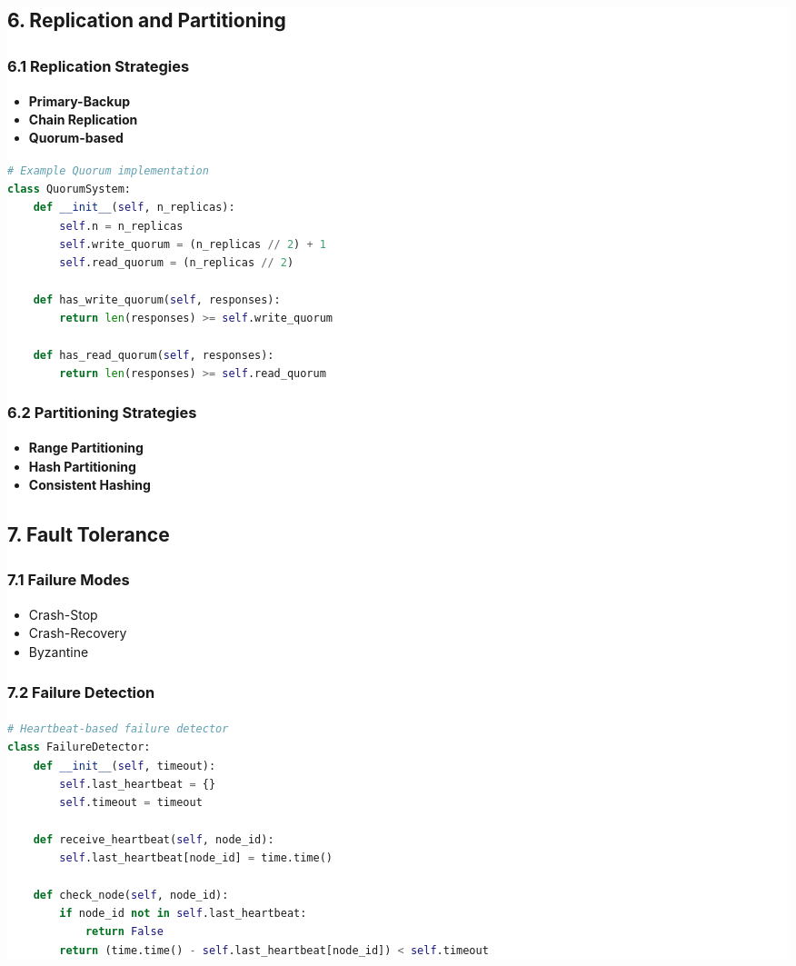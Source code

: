 ## 6. Replication and Partitioning

### 6.1 Replication Strategies
- **Primary-Backup**
- **Chain Replication**
- **Quorum-based**

```python
# Example Quorum implementation
class QuorumSystem:
    def __init__(self, n_replicas):
        self.n = n_replicas
        self.write_quorum = (n_replicas // 2) + 1
        self.read_quorum = (n_replicas // 2)
    
    def has_write_quorum(self, responses):
        return len(responses) >= self.write_quorum
    
    def has_read_quorum(self, responses):
        return len(responses) >= self.read_quorum
```

### 6.2 Partitioning Strategies
- **Range Partitioning**
- **Hash Partitioning**
- **Consistent Hashing**

## 7. Fault Tolerance

### 7.1 Failure Modes
- Crash-Stop
- Crash-Recovery
- Byzantine

### 7.2 Failure Detection
```python
# Heartbeat-based failure detector
class FailureDetector:
    def __init__(self, timeout):
        self.last_heartbeat = {}
        self.timeout = timeout
    
    def receive_heartbeat(self, node_id):
        self.last_heartbeat[node_id] = time.time()
    
    def check_node(self, node_id):
        if node_id not in self.last_heartbeat:
            return False
        return (time.time() - self.last_heartbeat[node_id]) < self.timeout
```
